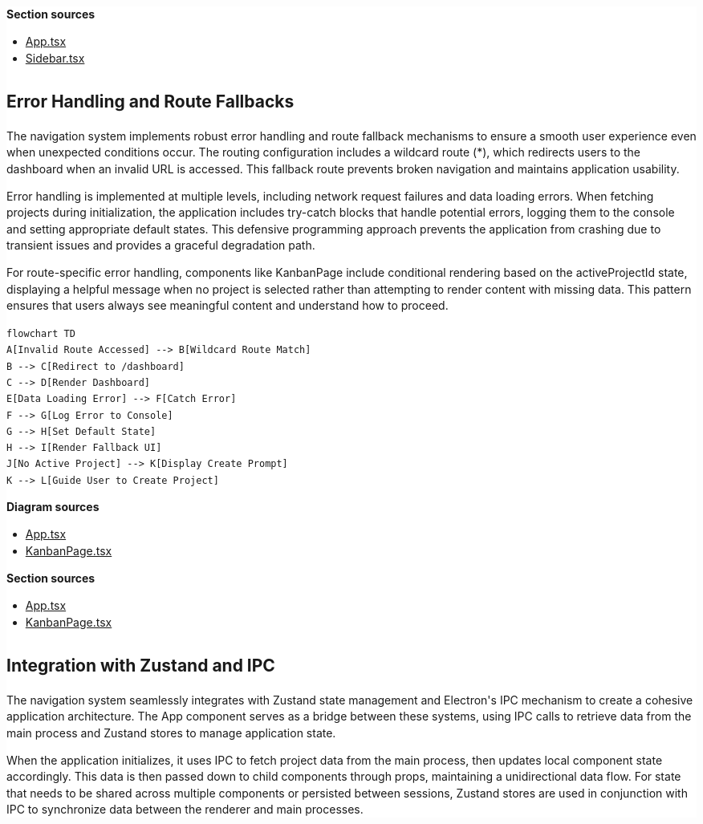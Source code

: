 **Section sources**
- [App.tsx](file://src/renderer/App.tsx#L148-L174)
- [Sidebar.tsx](file://src/renderer/components/Sidebar.tsx#L50-L150)

## Error Handling and Route Fallbacks
The navigation system implements robust error handling and route fallback mechanisms to ensure a smooth user experience even when unexpected conditions occur. The routing configuration includes a wildcard route (*), which redirects users to the dashboard when an invalid URL is accessed. This fallback route prevents broken navigation and maintains application usability.

Error handling is implemented at multiple levels, including network request failures and data loading errors. When fetching projects during initialization, the application includes try-catch blocks that handle potential errors, logging them to the console and setting appropriate default states. This defensive programming approach prevents the application from crashing due to transient issues and provides a graceful degradation path.

For route-specific error handling, components like KanbanPage include conditional rendering based on the activeProjectId state, displaying a helpful message when no project is selected rather than attempting to render content with missing data. This pattern ensures that users always see meaningful content and understand how to proceed.

```mermaid
flowchart TD
A[Invalid Route Accessed] --> B[Wildcard Route Match]
B --> C[Redirect to /dashboard]
C --> D[Render Dashboard]
E[Data Loading Error] --> F[Catch Error]
F --> G[Log Error to Console]
G --> H[Set Default State]
H --> I[Render Fallback UI]
J[No Active Project] --> K[Display Create Prompt]
K --> L[Guide User to Create Project]
```

**Diagram sources**
- [App.tsx](file://src/renderer/App.tsx#L170-L174)
- [KanbanPage.tsx](file://src/renderer/pages/KanbanPage.tsx#L300-L350)

**Section sources**
- [App.tsx](file://src/renderer/App.tsx#L170-L174)
- [KanbanPage.tsx](file://src/renderer/pages/KanbanPage.tsx#L300-L350)

## Integration with Zustand and IPC
The navigation system seamlessly integrates with Zustand state management and Electron's IPC mechanism to create a cohesive application architecture. The App component serves as a bridge between these systems, using IPC calls to retrieve data from the main process and Zustand stores to manage application state.

When the application initializes, it uses IPC to fetch project data from the main process, then updates local component state accordingly. This data is then passed down to child components through props, maintaining a unidirectional data flow. For state that needs to be shared across multiple components or persisted between sessions, Zustand stores are used in conjunction with IPC to synchronize data between the renderer and main processes.
